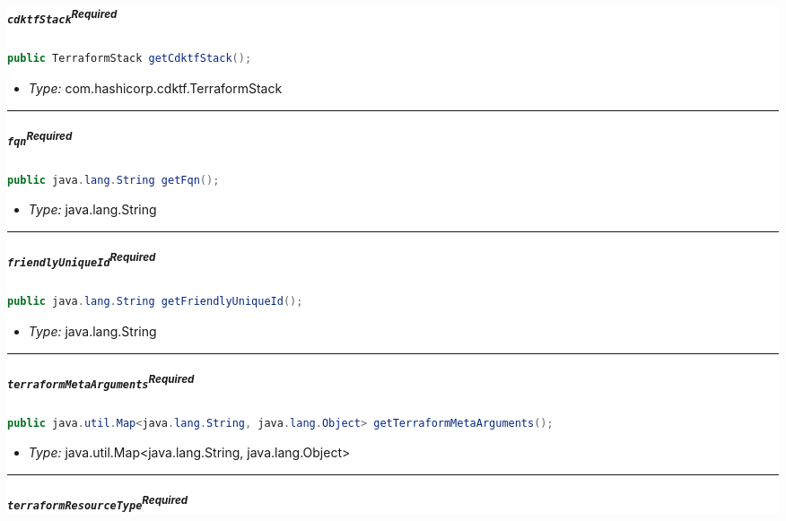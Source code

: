 
##### `cdktfStack`<sup>Required</sup> <a name="cdktfStack" id="rhizo-co-terraform-provider-oci.dataOciIdentityDomainsCloudGateMappings.DataOciIdentityDomainsCloudGateMappingsA.property.cdktfStack"></a>

```java
public TerraformStack getCdktfStack();
```

- *Type:* com.hashicorp.cdktf.TerraformStack

---

##### `fqn`<sup>Required</sup> <a name="fqn" id="rhizo-co-terraform-provider-oci.dataOciIdentityDomainsCloudGateMappings.DataOciIdentityDomainsCloudGateMappingsA.property.fqn"></a>

```java
public java.lang.String getFqn();
```

- *Type:* java.lang.String

---

##### `friendlyUniqueId`<sup>Required</sup> <a name="friendlyUniqueId" id="rhizo-co-terraform-provider-oci.dataOciIdentityDomainsCloudGateMappings.DataOciIdentityDomainsCloudGateMappingsA.property.friendlyUniqueId"></a>

```java
public java.lang.String getFriendlyUniqueId();
```

- *Type:* java.lang.String

---

##### `terraformMetaArguments`<sup>Required</sup> <a name="terraformMetaArguments" id="rhizo-co-terraform-provider-oci.dataOciIdentityDomainsCloudGateMappings.DataOciIdentityDomainsCloudGateMappingsA.property.terraformMetaArguments"></a>

```java
public java.util.Map<java.lang.String, java.lang.Object> getTerraformMetaArguments();
```

- *Type:* java.util.Map<java.lang.String, java.lang.Object>

---

##### `terraformResourceType`<sup>Required</sup> <a name="terraformResourceType" id="rhizo-co-terraform-provider-oci.dataOciIdentityDomainsCloudGateMappings.DataOciIdentityDomainsCloudGateMappingsA.property.terraformResourceType"></a>
